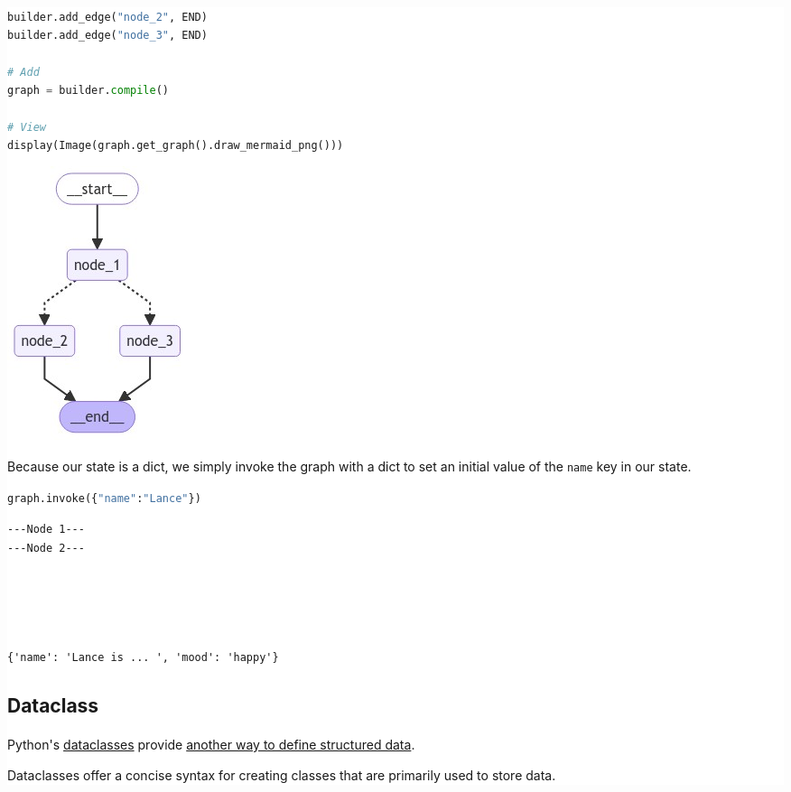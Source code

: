 ```python
builder.add_edge("node_2", END)
builder.add_edge("node_3", END)

# Add
graph = builder.compile()

# View
display(Image(graph.get_graph().draw_mermaid_png()))
```


    
![jpeg](state-schema_files/state-schema_8_0.jpg)
    


Because our state is a dict, we simply invoke the graph with a dict to set an initial value of the `name` key in our state.


```python
graph.invoke({"name":"Lance"})
```

    ---Node 1---
    ---Node 2---





    {'name': 'Lance is ... ', 'mood': 'happy'}



## Dataclass

Python's [dataclasses](https://docs.python.org/3/library/dataclasses.html) provide [another way to define structured data](https://www.datacamp.com/tutorial/python-data-classes).

Dataclasses offer a concise syntax for creating classes that are primarily used to store data.

